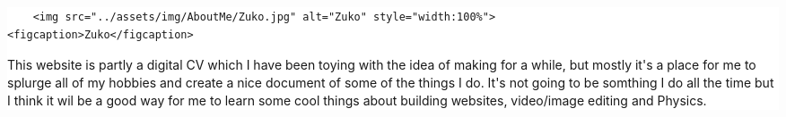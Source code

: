         <img src="../assets/img/AboutMe/Zuko.jpg" alt="Zuko" style="width:100%">
    <figcaption>Zuko</figcaption>
  </div>
</div>

</body>

This website is partly a digital CV which I have been toying with the idea of making for a while, but mostly it's a place for me to splurge all of my hobbies and create a nice document of some of the things I do. It's not going to be somthing I do all the time but I think it wil be a good way for me to learn some cool things about building websites, video/image editing and Physics. 
